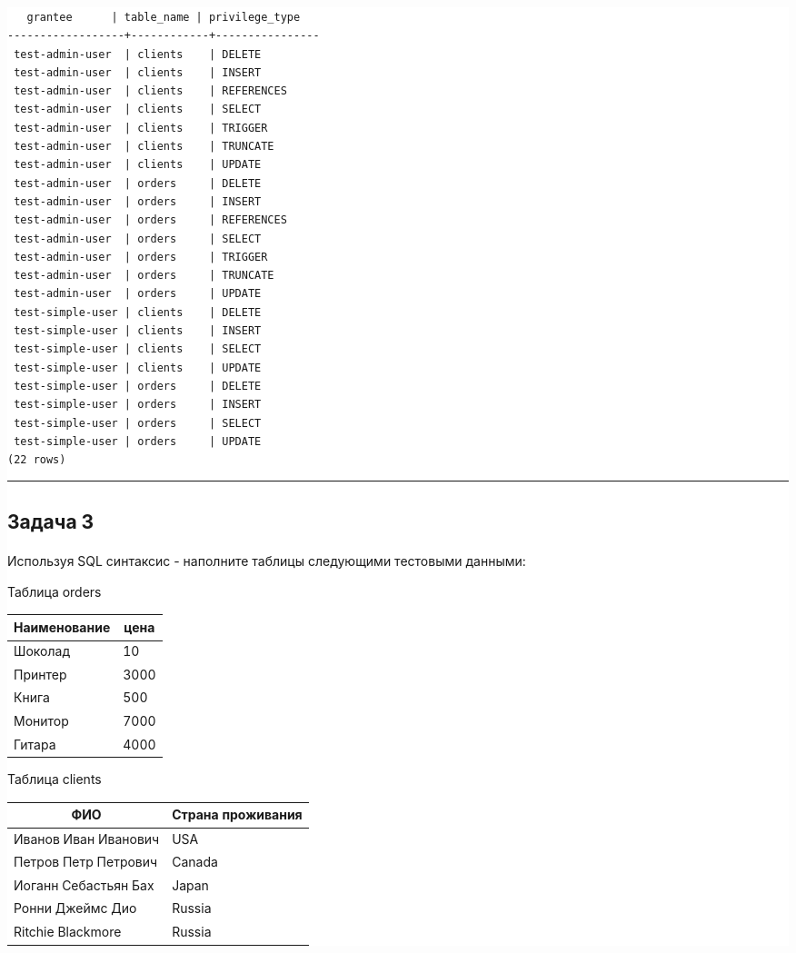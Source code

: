 ``````
   grantee      | table_name | privilege_type
------------------+------------+----------------
 test-admin-user  | clients    | DELETE
 test-admin-user  | clients    | INSERT
 test-admin-user  | clients    | REFERENCES
 test-admin-user  | clients    | SELECT
 test-admin-user  | clients    | TRIGGER
 test-admin-user  | clients    | TRUNCATE
 test-admin-user  | clients    | UPDATE
 test-admin-user  | orders     | DELETE
 test-admin-user  | orders     | INSERT
 test-admin-user  | orders     | REFERENCES
 test-admin-user  | orders     | SELECT
 test-admin-user  | orders     | TRIGGER
 test-admin-user  | orders     | TRUNCATE
 test-admin-user  | orders     | UPDATE
 test-simple-user | clients    | DELETE
 test-simple-user | clients    | INSERT
 test-simple-user | clients    | SELECT
 test-simple-user | clients    | UPDATE
 test-simple-user | orders     | DELETE
 test-simple-user | orders     | INSERT
 test-simple-user | orders     | SELECT
 test-simple-user | orders     | UPDATE
(22 rows)

``````
____________________________


## Задача 3

Используя SQL синтаксис - наполните таблицы следующими тестовыми данными:

Таблица orders

|Наименование|цена|
|------------|----|
|Шоколад| 10 |
|Принтер| 3000 |
|Книга| 500 |
|Монитор| 7000|
|Гитара| 4000|

Таблица clients

|ФИО|Страна проживания|
|------------|----|
|Иванов Иван Иванович| USA |
|Петров Петр Петрович| Canada |
|Иоганн Себастьян Бах| Japan |
|Ронни Джеймс Дио| Russia|
|Ritchie Blackmore| Russia|
